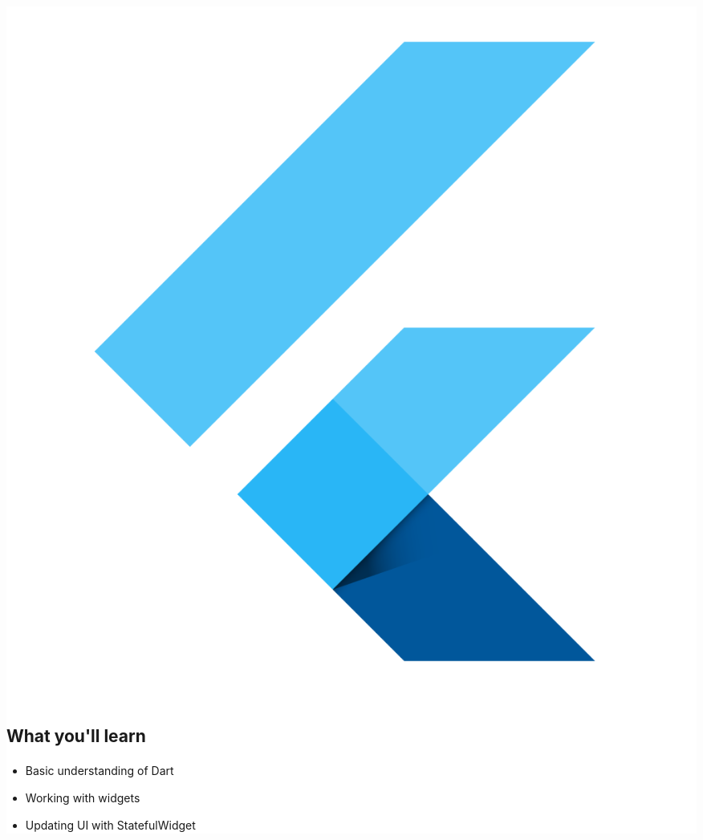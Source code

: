 ![Flutter image](img/flutter.png)

## What you'll learn

- Basic understanding of Dart

- Working with widgets

- Updating UI with StatefulWidget
